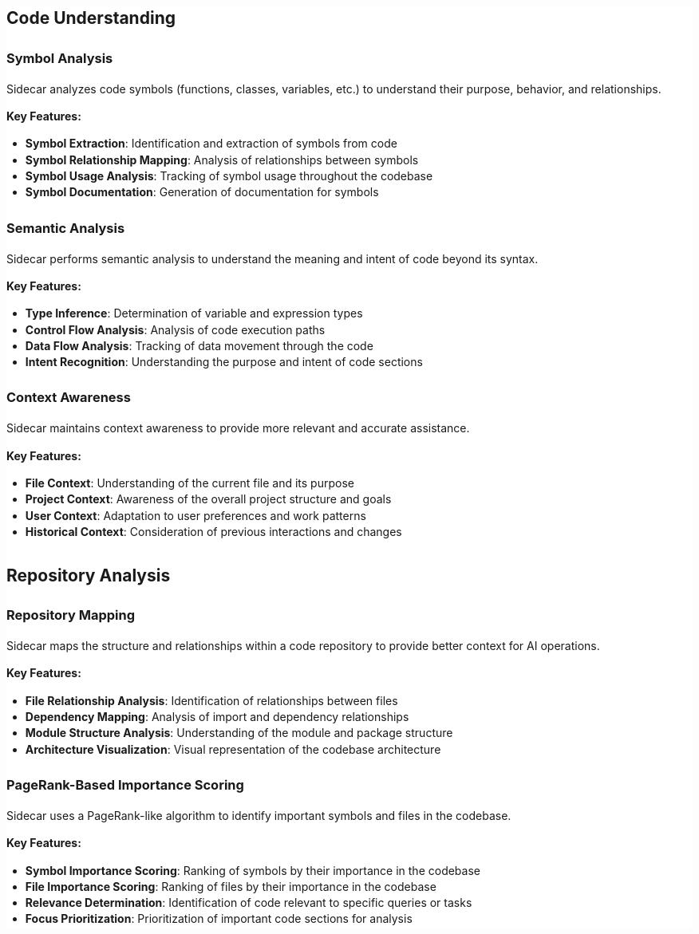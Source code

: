 ## Code Understanding

### Symbol Analysis

Sidecar analyzes code symbols (functions, classes, variables, etc.) to understand their purpose, behavior, and relationships.

**Key Features:**
- **Symbol Extraction**: Identification and extraction of symbols from code
- **Symbol Relationship Mapping**: Analysis of relationships between symbols
- **Symbol Usage Analysis**: Tracking of symbol usage throughout the codebase
- **Symbol Documentation**: Generation of documentation for symbols

### Semantic Analysis

Sidecar performs semantic analysis to understand the meaning and intent of code beyond its syntax.

**Key Features:**
- **Type Inference**: Determination of variable and expression types
- **Control Flow Analysis**: Analysis of code execution paths
- **Data Flow Analysis**: Tracking of data movement through the code
- **Intent Recognition**: Understanding the purpose and intent of code sections

### Context Awareness

Sidecar maintains context awareness to provide more relevant and accurate assistance.

**Key Features:**
- **File Context**: Understanding of the current file and its purpose
- **Project Context**: Awareness of the overall project structure and goals
- **User Context**: Adaptation to user preferences and work patterns
- **Historical Context**: Consideration of previous interactions and changes

## Repository Analysis

### Repository Mapping

Sidecar maps the structure and relationships within a code repository to provide better context for AI operations.

**Key Features:**
- **File Relationship Analysis**: Identification of relationships between files
- **Dependency Mapping**: Analysis of import and dependency relationships
- **Module Structure Analysis**: Understanding of the module and package structure
- **Architecture Visualization**: Visual representation of the codebase architecture

### PageRank-Based Importance Scoring

Sidecar uses a PageRank-like algorithm to identify important symbols and files in the codebase.

**Key Features:**
- **Symbol Importance Scoring**: Ranking of symbols by their importance in the codebase
- **File Importance Scoring**: Ranking of files by their importance in the codebase
- **Relevance Determination**: Identification of code relevant to specific queries or tasks
- **Focus Prioritization**: Prioritization of important code sections for analysis

